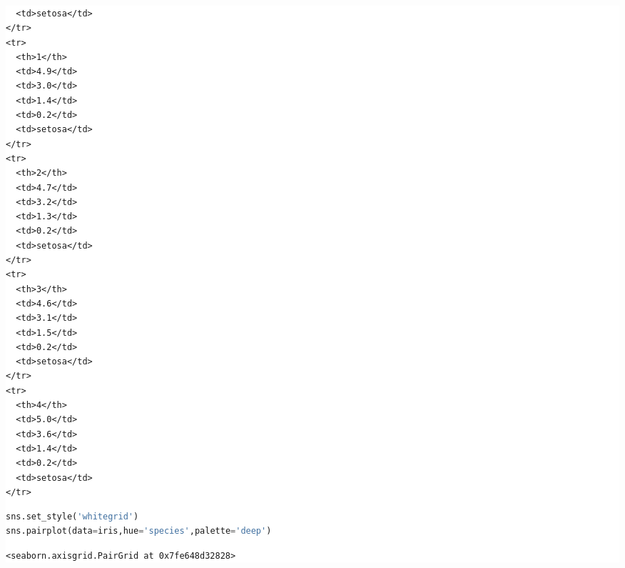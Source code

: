       <td>setosa</td>
    </tr>
    <tr>
      <th>1</th>
      <td>4.9</td>
      <td>3.0</td>
      <td>1.4</td>
      <td>0.2</td>
      <td>setosa</td>
    </tr>
    <tr>
      <th>2</th>
      <td>4.7</td>
      <td>3.2</td>
      <td>1.3</td>
      <td>0.2</td>
      <td>setosa</td>
    </tr>
    <tr>
      <th>3</th>
      <td>4.6</td>
      <td>3.1</td>
      <td>1.5</td>
      <td>0.2</td>
      <td>setosa</td>
    </tr>
    <tr>
      <th>4</th>
      <td>5.0</td>
      <td>3.6</td>
      <td>1.4</td>
      <td>0.2</td>
      <td>setosa</td>
    </tr>
  </tbody>
</table>
</div>




```python
sns.set_style('whitegrid')
sns.pairplot(data=iris,hue='species',palette='deep')
```




    <seaborn.axisgrid.PairGrid at 0x7fe648d32828>



